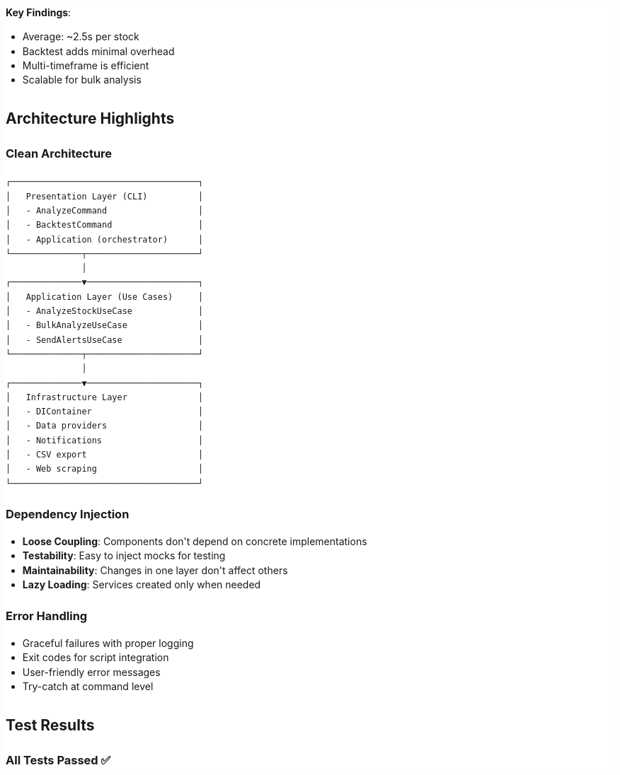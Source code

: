 **Key Findings**:
- Average: ~2.5s per stock
- Backtest adds minimal overhead
- Multi-timeframe is efficient
- Scalable for bulk analysis

## Architecture Highlights

### Clean Architecture
```
┌─────────────────────────────────────┐
│   Presentation Layer (CLI)          │
│   - AnalyzeCommand                  │
│   - BacktestCommand                 │
│   - Application (orchestrator)      │
└──────────────┬──────────────────────┘
               │
┌──────────────▼──────────────────────┐
│   Application Layer (Use Cases)     │
│   - AnalyzeStockUseCase             │
│   - BulkAnalyzeUseCase              │
│   - SendAlertsUseCase               │
└──────────────┬──────────────────────┘
               │
┌──────────────▼──────────────────────┐
│   Infrastructure Layer              │
│   - DIContainer                     │
│   - Data providers                  │
│   - Notifications                   │
│   - CSV export                      │
│   - Web scraping                    │
└─────────────────────────────────────┘
```

### Dependency Injection
- **Loose Coupling**: Components don't depend on concrete implementations
- **Testability**: Easy to inject mocks for testing
- **Maintainability**: Changes in one layer don't affect others
- **Lazy Loading**: Services created only when needed

### Error Handling
- Graceful failures with proper logging
- Exit codes for script integration
- User-friendly error messages
- Try-catch at command level

## Test Results

### All Tests Passed ✅
